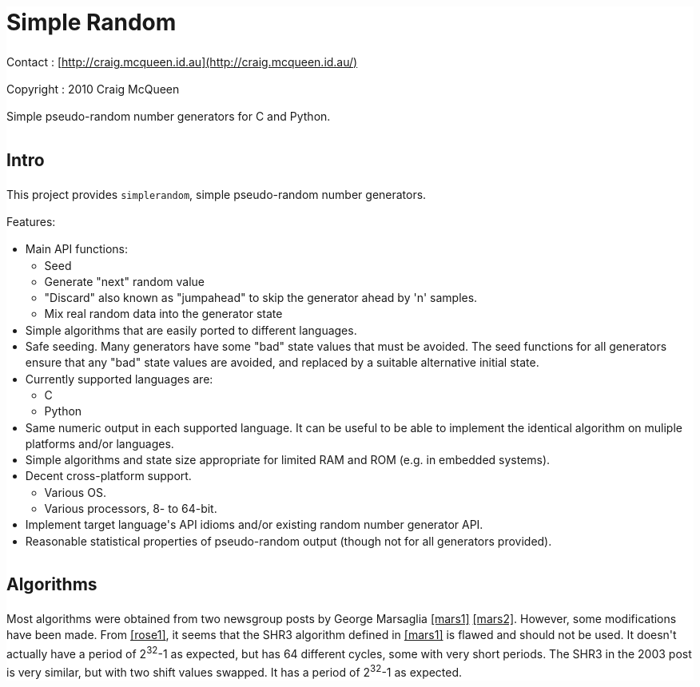Simple Random
=============

Contact
:   [http://craig.mcqueen.id.au](http://craig.mcqueen.id.au/)

Copyright
:   2010 Craig McQueen

Simple pseudo-random number generators for C and Python.

Intro
-----

This project provides `simplerandom`, simple pseudo-random number
generators.

Features:

* Main API functions:
    * Seed
    * Generate "next" random value
    * "Discard" also known as "jumpahead" to skip the generator
      ahead by 'n' samples.
    * Mix real random data into the generator state
* Simple algorithms that are easily ported to different languages.
* Safe seeding. Many generators have some "bad" state values that must
  be avoided. The seed functions for all generators ensure that any
  "bad" state values are avoided, and replaced by a suitable
  alternative initial state.
* Currently supported languages are:
    * C
    * Python
* Same numeric output in each supported language. It can be useful
  to be able to implement the identical algorithm on muliple
  platforms and/or languages.
* Simple algorithms and state size appropriate for limited RAM and ROM
  (e.g. in embedded systems).
* Decent cross-platform support.
    * Various OS.
    * Various processors, 8- to 64-bit.
* Implement target language's API idioms and/or existing random number
  generator API.
* Reasonable statistical properties of pseudo-random output (though
  not for all generators provided).

Algorithms
----------

Most algorithms were obtained from two newsgroup posts by George
Marsaglia [[mars1]](#mars1) [[mars2]](#mars2). However, some
modifications have been made. From [[rose1]](#rose1), it seems that the
SHR3 algorithm defined in [[mars1]](#mars1) is flawed and should not be
used. It doesn't actually have a period of 2<sup>32</sup>-1 as expected, but has
64 different cycles, some with very short periods. The SHR3 in the 2003
post is very similar, but with two shift values swapped. It has a
period of 2<sup>32</sup>-1 as expected.

